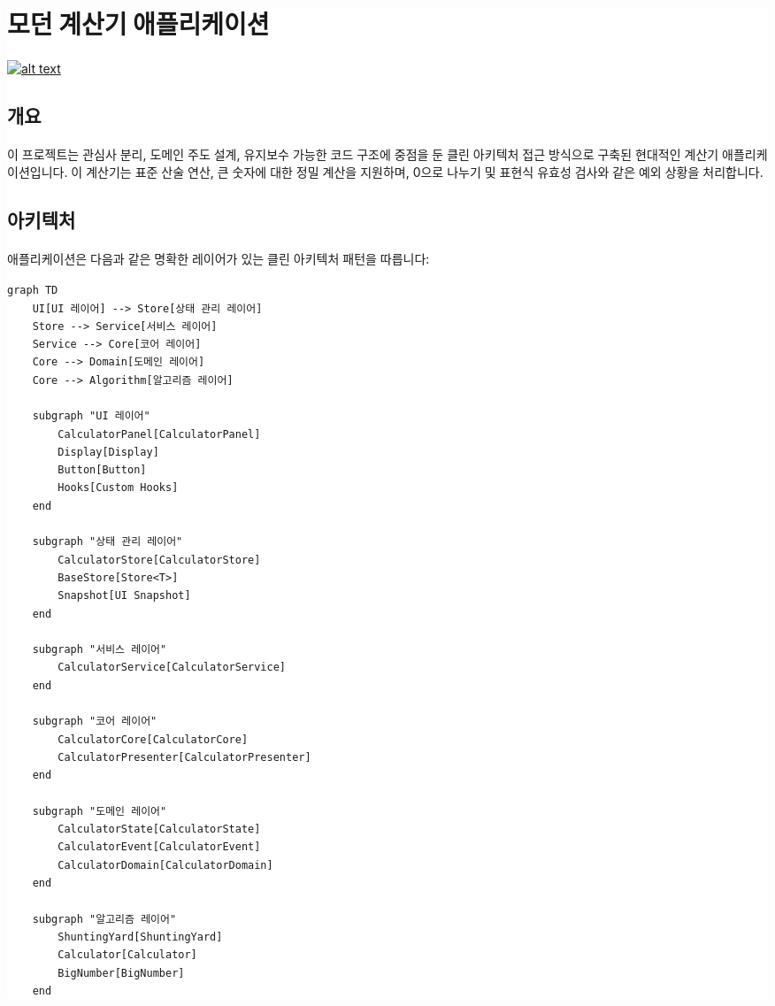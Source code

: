 # 모던 계산기 애플리케이션

[![alt text](ui.png)](https://calculator-cmw.pages.dev/)

## 개요

이 프로젝트는 관심사 분리, 도메인 주도 설계, 유지보수 가능한 코드 구조에 중점을 둔 클린 아키텍처 접근 방식으로 구축된 현대적인 계산기 애플리케이션입니다. 이 계산기는 표준 산술 연산, 큰 숫자에 대한 정밀 계산을 지원하며, 0으로 나누기 및 표현식 유효성 검사와 같은 예외 상황을 처리합니다.

## 아키텍처

애플리케이션은 다음과 같은 명확한 레이어가 있는 클린 아키텍처 패턴을 따릅니다:

```mermaid
graph TD
    UI[UI 레이어] --> Store[상태 관리 레이어]
    Store --> Service[서비스 레이어]
    Service --> Core[코어 레이어]
    Core --> Domain[도메인 레이어]
    Core --> Algorithm[알고리즘 레이어]

    subgraph "UI 레이어"
        CalculatorPanel[CalculatorPanel]
        Display[Display]
        Button[Button]
        Hooks[Custom Hooks]
    end

    subgraph "상태 관리 레이어"
        CalculatorStore[CalculatorStore]
        BaseStore[Store<T>]
        Snapshot[UI Snapshot]
    end

    subgraph "서비스 레이어"
        CalculatorService[CalculatorService]
    end

    subgraph "코어 레이어"
        CalculatorCore[CalculatorCore]
        CalculatorPresenter[CalculatorPresenter]
    end

    subgraph "도메인 레이어"
        CalculatorState[CalculatorState]
        CalculatorEvent[CalculatorEvent]
        CalculatorDomain[CalculatorDomain]
    end

    subgraph "알고리즘 레이어"
        ShuntingYard[ShuntingYard]
        Calculator[Calculator]
        BigNumber[BigNumber]
    end
```
